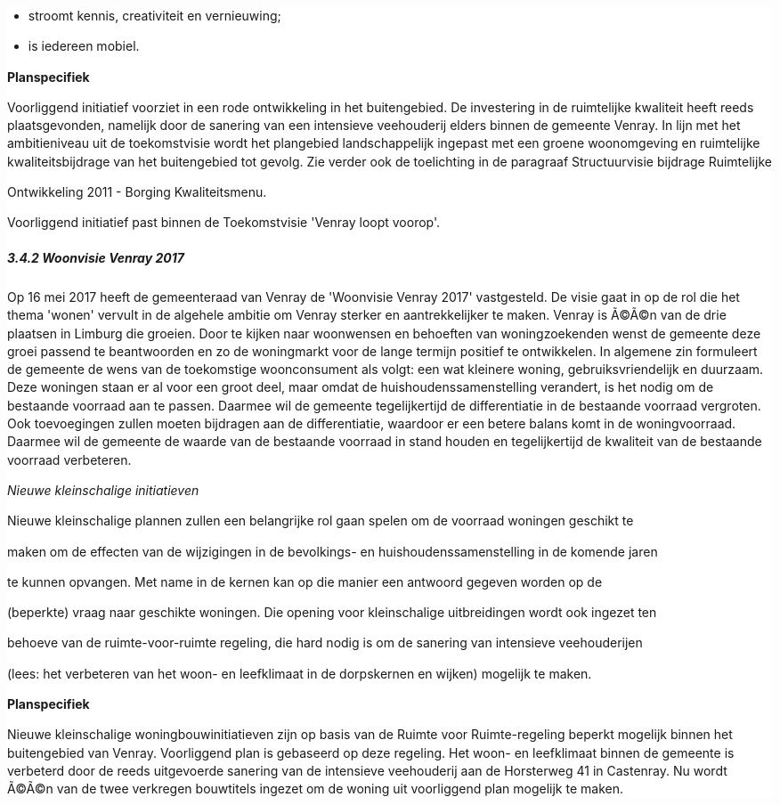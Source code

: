 * stroomt kennis, creativiteit en vernieuwing;

* is iedereen mobiel.

**Planspecifiek**

Voorliggend initiatief voorziet in een rode ontwikkeling in het buitengebied. De investering in de ruimtelijke kwaliteit heeft reeds plaatsgevonden, namelijk door de sanering van een intensieve veehouderij elders binnen de gemeente Venray. In lijn met het ambitieniveau uit de toekomstvisie wordt het plangebied landschappelijk ingepast met een groene woonomgeving en ruimtelijke kwaliteitsbijdrage van het buitengebied tot gevolg. Zie verder ook de toelichting in de paragraaf Structuurvisie bijdrage Ruimtelijke

Ontwikkeling 2011 \- Borging Kwaliteitsmenu.

Voorliggend initiatief past binnen de Toekomstvisie 'Venray loopt voorop'.

##### 3\.4\.2 Woonvisie Venray 2017

Op 16 mei 2017 heeft de gemeenteraad van Venray de 'Woonvisie Venray 2017' vastgesteld. De visie gaat in op de rol die het thema 'wonen' vervult in de algehele ambitie om Venray sterker en aantrekkelijker te maken. Venray is Ã©Ã©n van de drie plaatsen in Limburg die groeien. Door te kijken naar woonwensen en behoeften van woningzoekenden wenst de gemeente deze groei passend te beantwoorden en zo de woningmarkt voor de lange termijn positief te ontwikkelen. In algemene zin formuleert de gemeente de wens van de toekomstige woonconsument als volgt: een wat kleinere woning, gebruiksvriendelijk en duurzaam. Deze woningen staan er al voor een groot deel, maar omdat de huishoudenssamenstelling verandert, is het nodig om de bestaande voorraad aan te passen. Daarmee wil de gemeente tegelijkertijd de differentiatie in de bestaande voorraad vergroten. Ook toevoegingen zullen moeten bijdragen aan de differentiatie, waardoor er een betere balans komt in de woningvoorraad. Daarmee wil de gemeente de waarde van de bestaande voorraad in stand houden en tegelijkertijd de kwaliteit van de bestaande voorraad verbeteren.

*Nieuwe kleinschalige initiatieven*

Nieuwe kleinschalige plannen zullen een belangrijke rol gaan spelen om de voorraad woningen geschikt te

maken om de effecten van de wijzigingen in de bevolkings\- en huishoudenssamenstelling in de komende jaren

te kunnen opvangen. Met name in de kernen kan op die manier een antwoord gegeven worden op de

(beperkte) vraag naar geschikte woningen. Die opening voor kleinschalige uitbreidingen wordt ook ingezet ten

behoeve van de ruimte\-voor\-ruimte regeling, die hard nodig is om de sanering van intensieve veehouderijen

(lees: het verbeteren van het woon\- en leefklimaat in de dorpskernen en wijken) mogelijk te maken.

**Planspecifiek**

Nieuwe kleinschalige woningbouwinitiatieven zijn op basis van de Ruimte voor Ruimte\-regeling beperkt mogelijk binnen het buitengebied van Venray. Voorliggend plan is gebaseerd op deze regeling. Het woon\- en leefklimaat binnen de gemeente is verbeterd door de reeds uitgevoerde sanering van de intensieve veehouderij aan de Horsterweg 41 in Castenray. Nu wordt Ã©Ã©n van de twee verkregen bouwtitels ingezet om de woning uit voorliggend plan mogelijk te maken.
